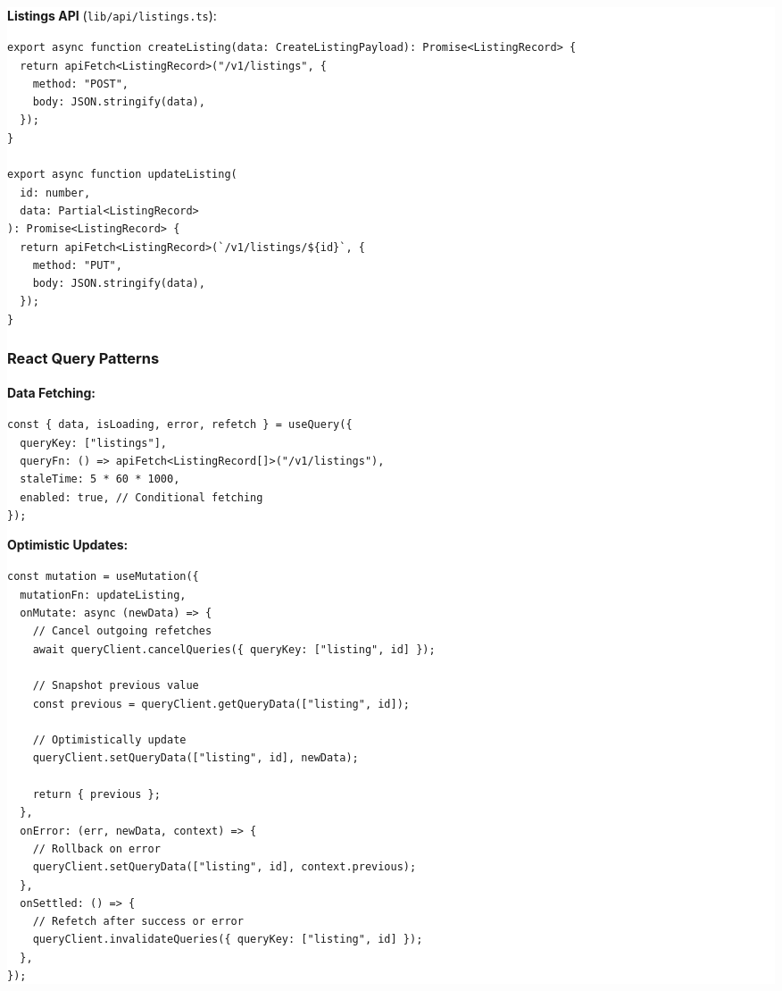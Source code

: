 **Listings API** (`lib/api/listings.ts`):

```tsx
export async function createListing(data: CreateListingPayload): Promise<ListingRecord> {
  return apiFetch<ListingRecord>("/v1/listings", {
    method: "POST",
    body: JSON.stringify(data),
  });
}

export async function updateListing(
  id: number,
  data: Partial<ListingRecord>
): Promise<ListingRecord> {
  return apiFetch<ListingRecord>(`/v1/listings/${id}`, {
    method: "PUT",
    body: JSON.stringify(data),
  });
}
```

### React Query Patterns

**Data Fetching:**

```tsx
const { data, isLoading, error, refetch } = useQuery({
  queryKey: ["listings"],
  queryFn: () => apiFetch<ListingRecord[]>("/v1/listings"),
  staleTime: 5 * 60 * 1000,
  enabled: true, // Conditional fetching
});
```

**Optimistic Updates:**

```tsx
const mutation = useMutation({
  mutationFn: updateListing,
  onMutate: async (newData) => {
    // Cancel outgoing refetches
    await queryClient.cancelQueries({ queryKey: ["listing", id] });

    // Snapshot previous value
    const previous = queryClient.getQueryData(["listing", id]);

    // Optimistically update
    queryClient.setQueryData(["listing", id], newData);

    return { previous };
  },
  onError: (err, newData, context) => {
    // Rollback on error
    queryClient.setQueryData(["listing", id], context.previous);
  },
  onSettled: () => {
    // Refetch after success or error
    queryClient.invalidateQueries({ queryKey: ["listing", id] });
  },
});
```
